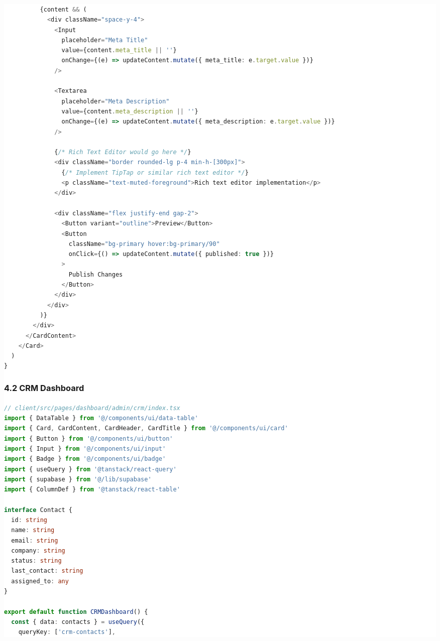 ```typescript
          {content && (
            <div className="space-y-4">
              <Input
                placeholder="Meta Title"
                value={content.meta_title || ''}
                onChange={(e) => updateContent.mutate({ meta_title: e.target.value })}
              />

              <Textarea
                placeholder="Meta Description"
                value={content.meta_description || ''}
                onChange={(e) => updateContent.mutate({ meta_description: e.target.value })}
              />

              {/* Rich Text Editor would go here */}
              <div className="border rounded-lg p-4 min-h-[300px]">
                {/* Implement TipTap or similar rich text editor */}
                <p className="text-muted-foreground">Rich text editor implementation</p>
              </div>

              <div className="flex justify-end gap-2">
                <Button variant="outline">Preview</Button>
                <Button 
                  className="bg-primary hover:bg-primary/90"
                  onClick={() => updateContent.mutate({ published: true })}
                >
                  Publish Changes
                </Button>
              </div>
            </div>
          )}
        </div>
      </CardContent>
    </Card>
  )
}
```

### 4.2 CRM Dashboard
```typescript
// client/src/pages/dashboard/admin/crm/index.tsx
import { DataTable } from '@/components/ui/data-table'
import { Card, CardContent, CardHeader, CardTitle } from '@/components/ui/card'
import { Button } from '@/components/ui/button'
import { Input } from '@/components/ui/input'
import { Badge } from '@/components/ui/badge'
import { useQuery } from '@tanstack/react-query'
import { supabase } from '@/lib/supabase'
import { ColumnDef } from '@tanstack/react-table'

interface Contact {
  id: string
  name: string
  email: string
  company: string
  status: string
  last_contact: string
  assigned_to: any
}

export default function CRMDashboard() {
  const { data: contacts } = useQuery({
    queryKey: ['crm-contacts'],
```